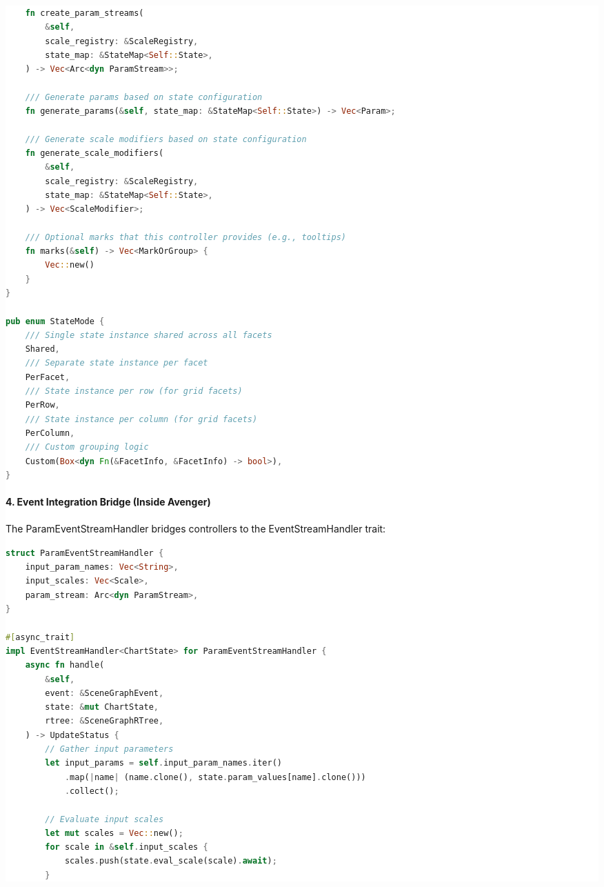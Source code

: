 ```rust
    fn create_param_streams(
        &self,
        scale_registry: &ScaleRegistry,
        state_map: &StateMap<Self::State>,
    ) -> Vec<Arc<dyn ParamStream>>;
    
    /// Generate params based on state configuration
    fn generate_params(&self, state_map: &StateMap<Self::State>) -> Vec<Param>;
    
    /// Generate scale modifiers based on state configuration
    fn generate_scale_modifiers(
        &self,
        scale_registry: &ScaleRegistry,
        state_map: &StateMap<Self::State>,
    ) -> Vec<ScaleModifier>;
    
    /// Optional marks that this controller provides (e.g., tooltips)
    fn marks(&self) -> Vec<MarkOrGroup> {
        Vec::new()
    }
}

pub enum StateMode {
    /// Single state instance shared across all facets
    Shared,
    /// Separate state instance per facet
    PerFacet,
    /// State instance per row (for grid facets)
    PerRow,
    /// State instance per column (for grid facets)
    PerColumn,
    /// Custom grouping logic
    Custom(Box<dyn Fn(&FacetInfo, &FacetInfo) -> bool>),
}
```

#### 4. Event Integration Bridge (Inside Avenger)
The ParamEventStreamHandler bridges controllers to the EventStreamHandler trait:

```rust
struct ParamEventStreamHandler {
    input_param_names: Vec<String>,
    input_scales: Vec<Scale>,
    param_stream: Arc<dyn ParamStream>,
}

#[async_trait]
impl EventStreamHandler<ChartState> for ParamEventStreamHandler {
    async fn handle(
        &self,
        event: &SceneGraphEvent,
        state: &mut ChartState,
        rtree: &SceneGraphRTree,
    ) -> UpdateStatus {
        // Gather input parameters
        let input_params = self.input_param_names.iter()
            .map(|name| (name.clone(), state.param_values[name].clone()))
            .collect();
        
        // Evaluate input scales
        let mut scales = Vec::new();
        for scale in &self.input_scales {
            scales.push(state.eval_scale(scale).await);
        }
```